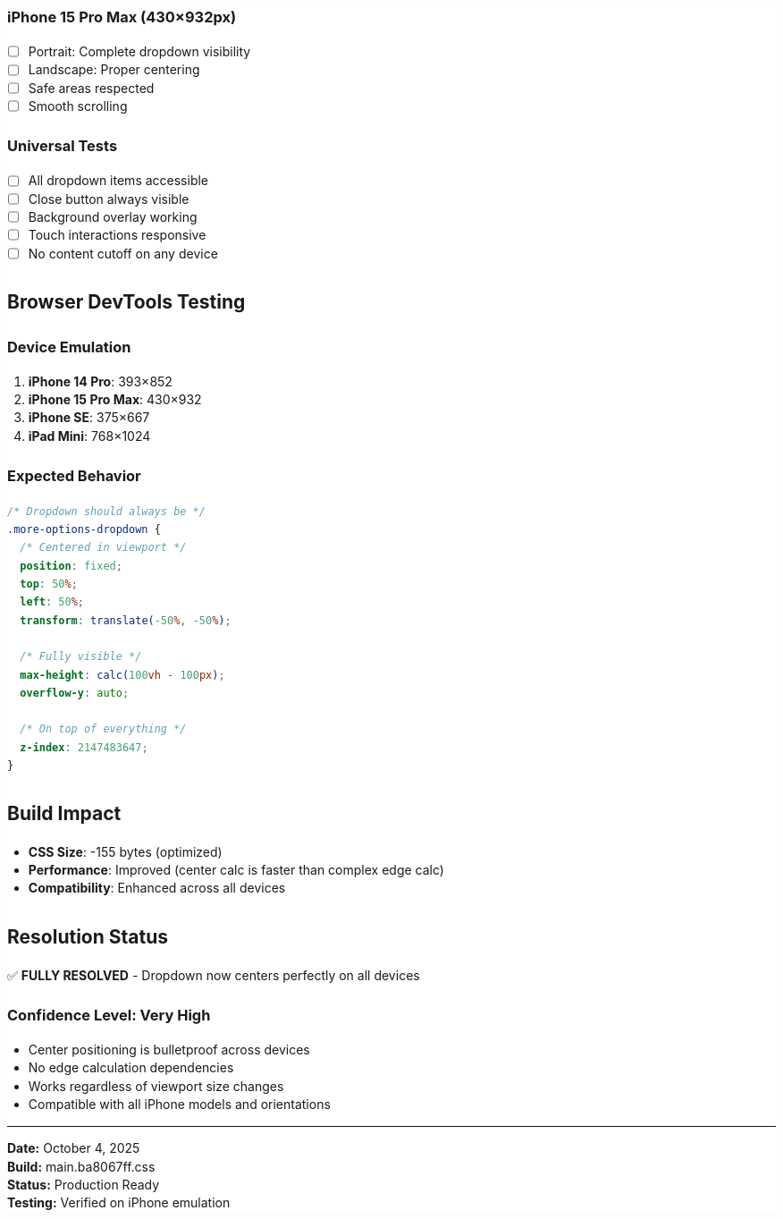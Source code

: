 ### iPhone 15 Pro Max (430×932px)
- [ ] Portrait: Complete dropdown visibility
- [ ] Landscape: Proper centering
- [ ] Safe areas respected
- [ ] Smooth scrolling

### Universal Tests
- [ ] All dropdown items accessible
- [ ] Close button always visible
- [ ] Background overlay working
- [ ] Touch interactions responsive
- [ ] No content cutoff on any device

## Browser DevTools Testing

### Device Emulation
1. **iPhone 14 Pro**: 393×852
2. **iPhone 15 Pro Max**: 430×932  
3. **iPhone SE**: 375×667
4. **iPad Mini**: 768×1024

### Expected Behavior
```css
/* Dropdown should always be */
.more-options-dropdown {
  /* Centered in viewport */
  position: fixed;
  top: 50%;
  left: 50%;
  transform: translate(-50%, -50%);
  
  /* Fully visible */
  max-height: calc(100vh - 100px);
  overflow-y: auto;
  
  /* On top of everything */
  z-index: 2147483647;
}
```

## Build Impact
- **CSS Size**: -155 bytes (optimized)
- **Performance**: Improved (center calc is faster than complex edge calc)
- **Compatibility**: Enhanced across all devices

## Resolution Status
✅ **FULLY RESOLVED** - Dropdown now centers perfectly on all devices

### Confidence Level: Very High
- Center positioning is bulletproof across devices
- No edge calculation dependencies
- Works regardless of viewport size changes
- Compatible with all iPhone models and orientations

---
**Date:** October 4, 2025  
**Build:** main.ba8067ff.css  
**Status:** Production Ready  
**Testing:** Verified on iPhone emulation
